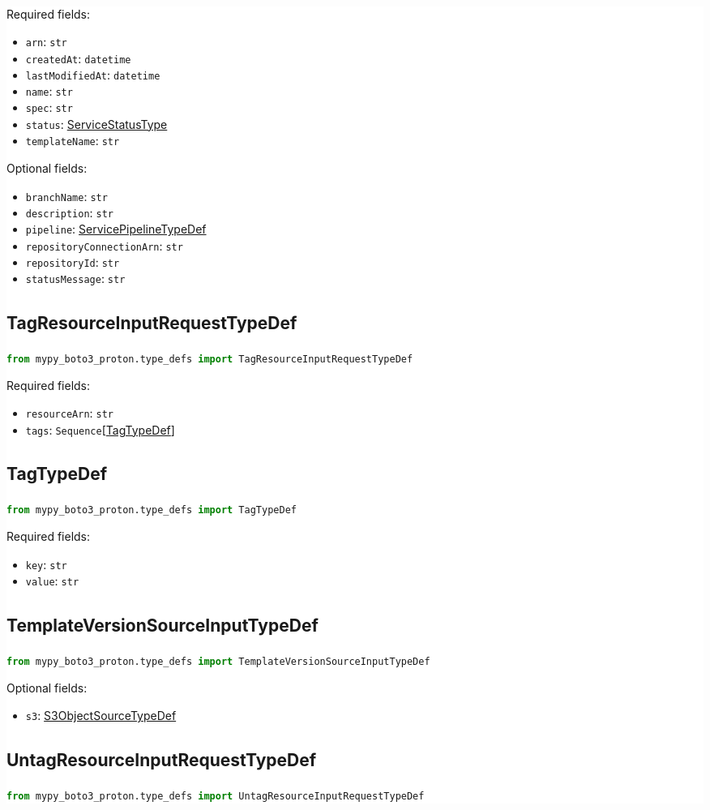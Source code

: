 Required fields:

- `arn`: `str`
- `createdAt`: `datetime`
- `lastModifiedAt`: `datetime`
- `name`: `str`
- `spec`: `str`
- `status`: [ServiceStatusType](./literals.md#servicestatustype)
- `templateName`: `str`

Optional fields:

- `branchName`: `str`
- `description`: `str`
- `pipeline`: [ServicePipelineTypeDef](./type_defs.md#servicepipelinetypedef)
- `repositoryConnectionArn`: `str`
- `repositoryId`: `str`
- `statusMessage`: `str`

## TagResourceInputRequestTypeDef

```python
from mypy_boto3_proton.type_defs import TagResourceInputRequestTypeDef
```

Required fields:

- `resourceArn`: `str`
- `tags`: `Sequence`\[[TagTypeDef](./type_defs.md#tagtypedef)\]

## TagTypeDef

```python
from mypy_boto3_proton.type_defs import TagTypeDef
```

Required fields:

- `key`: `str`
- `value`: `str`

## TemplateVersionSourceInputTypeDef

```python
from mypy_boto3_proton.type_defs import TemplateVersionSourceInputTypeDef
```

Optional fields:

- `s3`: [S3ObjectSourceTypeDef](./type_defs.md#s3objectsourcetypedef)

## UntagResourceInputRequestTypeDef

```python
from mypy_boto3_proton.type_defs import UntagResourceInputRequestTypeDef
```
